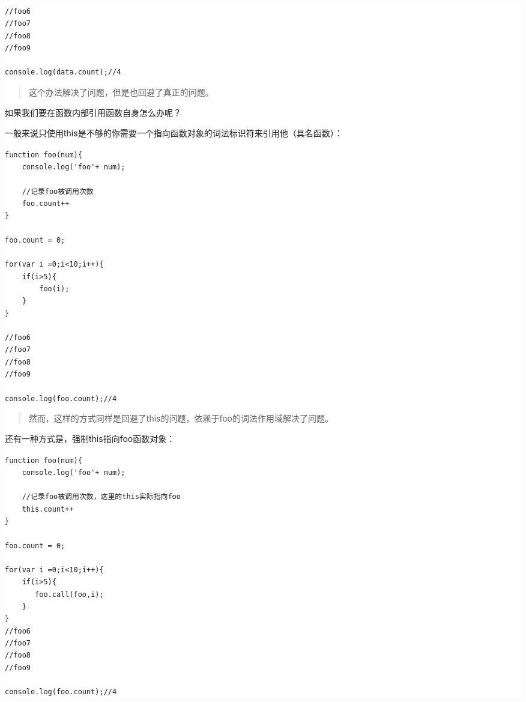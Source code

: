     //foo6
    //foo7
    //foo8
    //foo9

    console.log(data.count);//4

> 这个办法解决了问题，但是也回避了真正的问题。

如果我们要在函数内部引用函数自身怎么办呢？

一般来说只使用this是不够的你需要一个指向函数对象的词法标识符来引用他（具名函数）：

    function foo(num){
        console.log('foo'+ num);

        //记录foo被调用次数
        foo.count++
    }

    foo.count = 0;

    for(var i =0;i<10;i++){
        if(i>5){
            foo(i);
        }
    }

    //foo6
    //foo7
    //foo8
    //foo9

    console.log(foo.count);//4

> 然而，这样的方式同样是回避了this的问题，依赖于foo的词法作用域解决了问题。

还有一种方式是，强制this指向foo函数对象：

    function foo(num){
        console.log('foo'+ num);

        //记录foo被调用次数，这里的this实际指向foo
        this.count++
    }

    foo.count = 0;

    for(var i =0;i<10;i++){
        if(i>5){
           foo.call(foo,i);
        }
    }
    //foo6
    //foo7
    //foo8
    //foo9

    console.log(foo.count);//4
